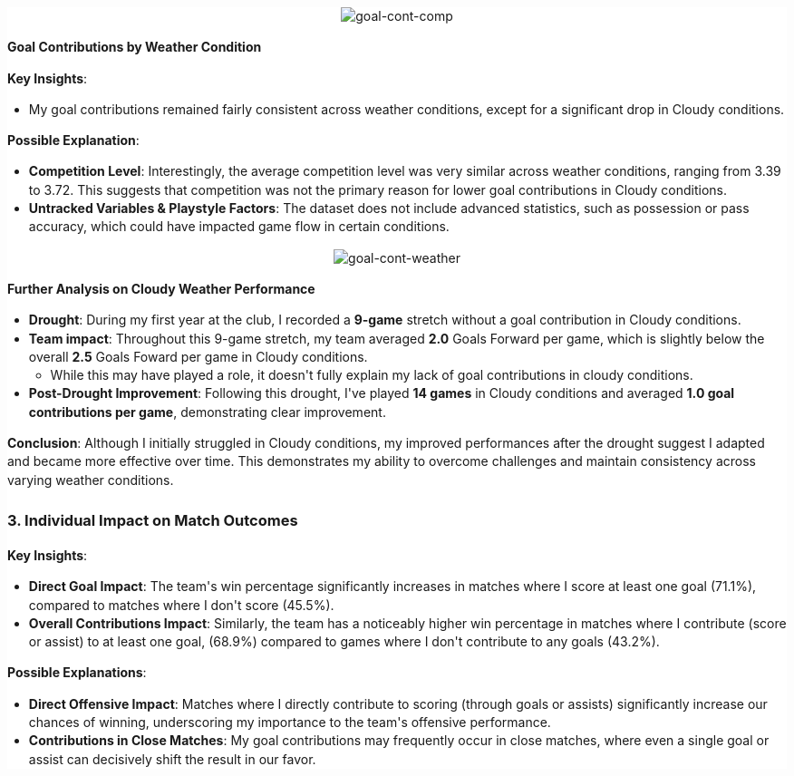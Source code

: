 <p align="center">
  <img src="https://github.com/user-attachments/assets/2f3b0edc-02ae-4cff-a228-6c94bc8ee571" alt="goal-cont-comp" width="500"> 
</p>

**Goal Contributions by Weather Condition**

**Key Insights**: 

- My goal contributions remained fairly consistent across weather conditions, except for a significant drop in Cloudy conditions. 

**Possible Explanation**:

- **Competition Level**: Interestingly, the average competition level was very similar across weather conditions, ranging from 3.39 to 3.72. This suggests that competition was not the primary reason for lower goal contributions in Cloudy conditions.
- **Untracked Variables & Playstyle Factors**: The dataset does not include advanced statistics, such as possession or pass accuracy, which could have impacted game flow in certain conditions.

<p align="center">
  <img src="https://github.com/user-attachments/assets/c4ea86ea-0ca4-49bb-8ea2-e0f7704a8271" alt="goal-cont-weather" width="500"> 
</p>

**Further Analysis on Cloudy Weather Performance**

- **Drought**: During my first year at the club, I recorded a **9-game** stretch without a goal contribution in Cloudy conditions.
- **Team impact**: Throughout this 9-game stretch, my team averaged **2.0** Goals Forward per game, which is slightly below the overall **2.5** Goals Foward per game in Cloudy conditions.
     - While this may have played a role, it doesn't fully explain my lack of goal contributions in cloudy conditions.
- **Post-Drought Improvement**: Following this drought, I've played **14 games** in Cloudy conditions and averaged **1.0 goal contributions per game**, demonstrating clear improvement.

**Conclusion**: Although I initially struggled in Cloudy conditions, my improved performances after the drought suggest I adapted and became more effective over time. This demonstrates my ability to overcome challenges and maintain consistency across varying weather conditions.

### 3. Individual Impact on Match Outcomes

**Key Insights**: 

- **Direct Goal Impact**: The team's win percentage significantly increases in matches where I score at least one goal (71.1%), compared to matches where I don't score (45.5%).
- **Overall Contributions Impact**: Similarly, the team has a noticeably higher win percentage in matches where I contribute (score or assist) to at least one goal, (68.9%) compared to games where I don't contribute to any goals (43.2%).

**Possible Explanations**:

- **Direct Offensive Impact**: Matches where I directly contribute to scoring (through goals or assists) significantly increase our chances of winning, underscoring my importance to the team's offensive performance. 
- **Contributions in Close Matches**: My goal contributions may frequently occur in close matches, where even a single goal or assist can decisively shift the result in our favor.

